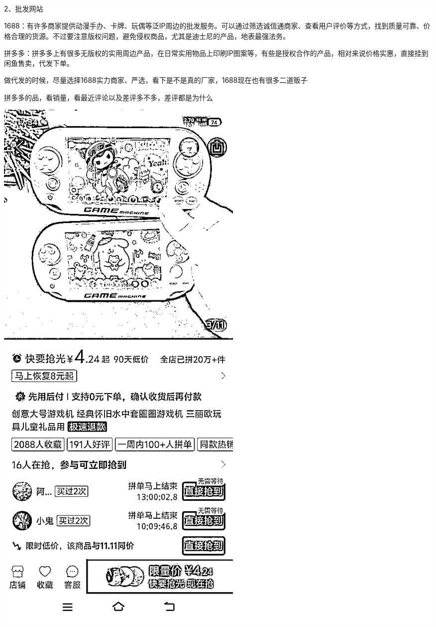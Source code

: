 2、批发网站

1688：有许多商家提供动漫手办、卡牌、玩偶等泛IP周边的批发服务。可以通过筛选诚信通商家、查看用户评价等方式，找到质量可靠、价格合理的货源。不过要注意版权问题，避免侵权商品，尤其是迪士尼的产品，地表最强法务。

拼多多：拼多多上有很多无版权的实用周边产品，在日常实用物品上印刷IP图案等，有些是授权合作的产品，相对来说价格实惠，直接挂到闲鱼售卖，代发下单。

做代发的时候，尽量选择1688实力商家、严选，看下是不是真的厂家，1688现在也有很多二道贩子

拼多多的品，看销量，看最近评论以及差评多不多，差评都是为什么

![](img/e4a24abc6d50e5321a69fc04f32a3698.png)
